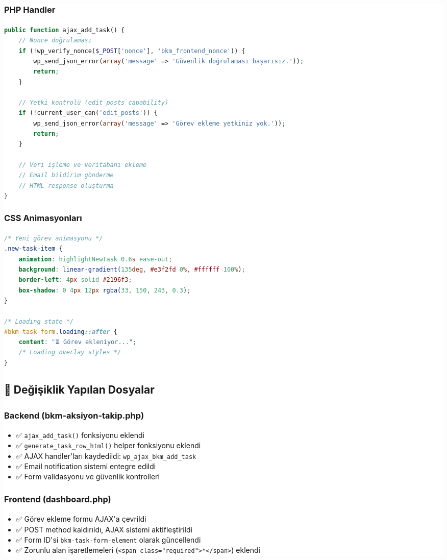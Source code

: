 ### PHP Handler
```php
public function ajax_add_task() {
    // Nonce doğrulaması
    if (!wp_verify_nonce($_POST['nonce'], 'bkm_frontend_nonce')) {
        wp_send_json_error(array('message' => 'Güvenlik doğrulaması başarısız.'));
        return;
    }
    
    // Yetki kontrolü (edit_posts capability)
    if (!current_user_can('edit_posts')) {
        wp_send_json_error(array('message' => 'Görev ekleme yetkiniz yok.'));
        return;
    }
    
    // Veri işleme ve veritabanı ekleme
    // Email bildirim gönderme
    // HTML response oluşturma
}
```

### CSS Animasyonları
```css
/* Yeni görev animasyonu */
.new-task-item {
    animation: highlightNewTask 0.6s ease-out;
    background: linear-gradient(135deg, #e3f2fd 0%, #ffffff 100%);
    border-left: 4px solid #2196f3;
    box-shadow: 0 4px 12px rgba(33, 150, 243, 0.3);
}

/* Loading state */
#bkm-task-form.loading::after {
    content: "⏳ Görev ekleniyor...";
    /* Loading overlay styles */
}
```

## 📁 Değişiklik Yapılan Dosyalar

### Backend (bkm-aksiyon-takip.php)
- ✅ `ajax_add_task()` fonksiyonu eklendi
- ✅ `generate_task_row_html()` helper fonksiyonu eklendi
- ✅ AJAX handler'ları kaydedildi: `wp_ajax_bkm_add_task`
- ✅ Email notification sistemi entegre edildi
- ✅ Form validasyonu ve güvenlik kontrolleri

### Frontend (dashboard.php)
- ✅ Görev ekleme formu AJAX'a çevrildi
- ✅ POST method kaldırıldı, AJAX sistemi aktifleştirildi
- ✅ Form ID'si `bkm-task-form-element` olarak güncellendi
- ✅ Zorunlu alan işaretlemeleri (`<span class="required">*</span>`) eklendi
